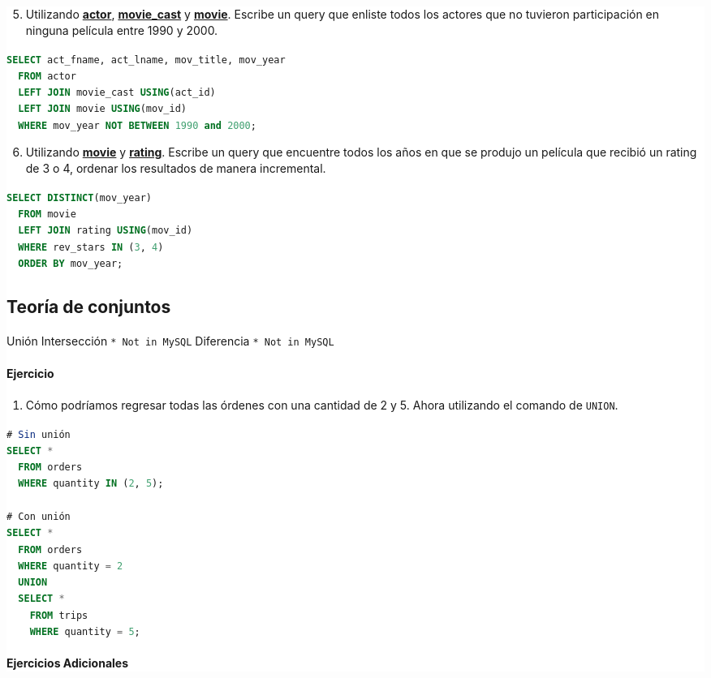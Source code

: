 5. Utilizando [**actor**](https://github.com/josemariasosa/jomtools-data/blob/master/sql/exercises/2-multi/actor.csv), [**movie_cast**](https://github.com/josemariasosa/jomtools-data/blob/master/sql/exercises/2-multi/movie_cast.csv) y [**movie**](https://github.com/josemariasosa/jomtools-data/blob/master/sql/exercises/2-multi/movie.csv). Escribe un query que enliste todos los actores que no tuvieron participación en ninguna película entre 1990 y 2000.

```sql
SELECT act_fname, act_lname, mov_title, mov_year
  FROM actor
  LEFT JOIN movie_cast USING(act_id)
  LEFT JOIN movie USING(mov_id)
  WHERE mov_year NOT BETWEEN 1990 and 2000;
```

6. Utilizando [**movie**](https://github.com/josemariasosa/jomtools-data/blob/master/sql/exercises/2-multi/movie.csv) y [**rating**](https://github.com/josemariasosa/jomtools-data/blob/master/sql/exercises/2-multi/rating.csv). Escribe un query que encuentre todos los años en que se produjo un película que recibió un rating de 3 o 4, ordenar los resultados de manera incremental.

```sql
SELECT DISTINCT(mov_year)
  FROM movie
  LEFT JOIN rating USING(mov_id)
  WHERE rev_stars IN (3, 4)
  ORDER BY mov_year;
```

## Teoría de conjuntos

Unión
Intersección `* Not in MySQL`
Diferencia `* Not in MySQL`

#### Ejercicio

1. Cómo podríamos regresar todas las órdenes con una cantidad de 2 y 5. Ahora utilizando el comando de `UNION`.

```sql
# Sin unión
SELECT *
  FROM orders
  WHERE quantity IN (2, 5);

# Con unión
SELECT *
  FROM orders
  WHERE quantity = 2
  UNION
  SELECT *
    FROM trips
    WHERE quantity = 5;
```

#### Ejercicios Adicionales
